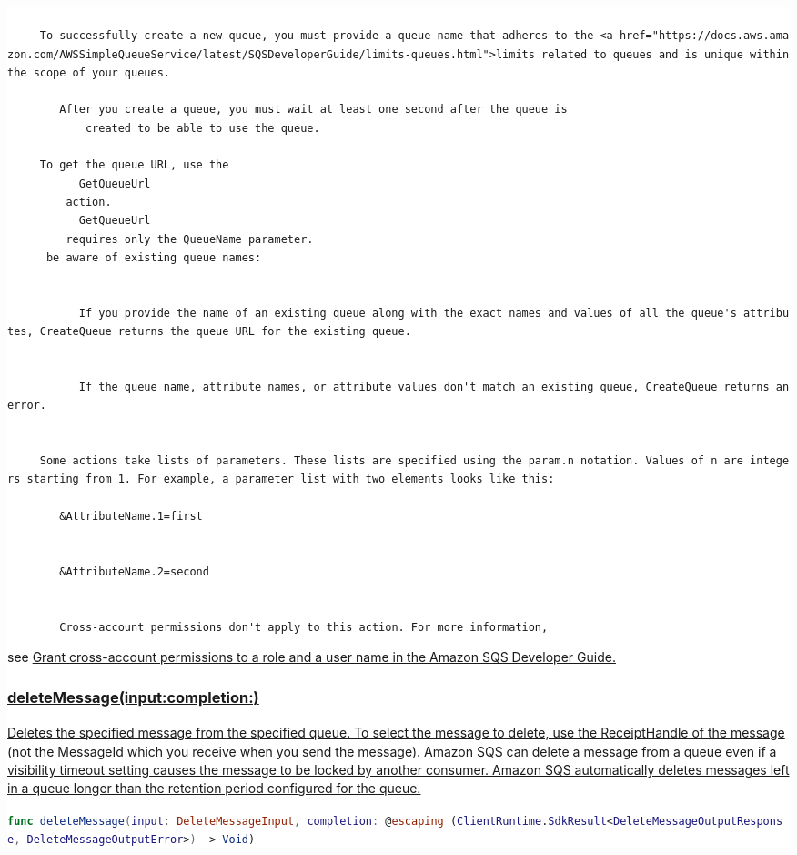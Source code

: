 ``` 

     To successfully create a new queue, you must provide a queue name that adheres to the <a href="https://docs.aws.amazon.com/AWSSimpleQueueService/latest/SQSDeveloperGuide/limits-queues.html">limits related to queues and is unique within the scope of your queues.

        After you create a queue, you must wait at least one second after the queue is
            created to be able to use the queue.

     To get the queue URL, use the
           GetQueueUrl
         action.
           GetQueueUrl
         requires only the QueueName parameter.
      be aware of existing queue names:


           If you provide the name of an existing queue along with the exact names and values of all the queue's attributes, CreateQueue returns the queue URL for the existing queue.


           If the queue name, attribute names, or attribute values don't match an existing queue, CreateQueue returns an error.


     Some actions take lists of parameters. These lists are specified using the param.n notation. Values of n are integers starting from 1. For example, a parameter list with two elements looks like this:

        &AttributeName.1=first


        &AttributeName.2=second


        Cross-account permissions don't apply to this action. For more information,
```

see <a href="https://docs.aws.amazon.com/AWSSimpleQueueService/latest/SQSDeveloperGuide/sqs-customer-managed-policy-examples.html#grant-cross-account-permissions-to-role-and-user-name">Grant
cross-account permissions to a role and a user name in the Amazon SQS Developer Guide.

### deleteMessage(input:​completion:​)

Deletes the specified message from the specified queue. To select the message to
delete, use the ReceiptHandle of the message (not the
MessageId which you receive when you send the message). Amazon SQS can
delete a message from a queue even if a visibility timeout setting causes the message to
be locked by another consumer. Amazon SQS automatically deletes messages left in a queue
longer than the retention period configured for the queue.

``` swift
func deleteMessage(input: DeleteMessageInput, completion: @escaping (ClientRuntime.SdkResult<DeleteMessageOutputResponse, DeleteMessageOutputError>) -> Void)
```
